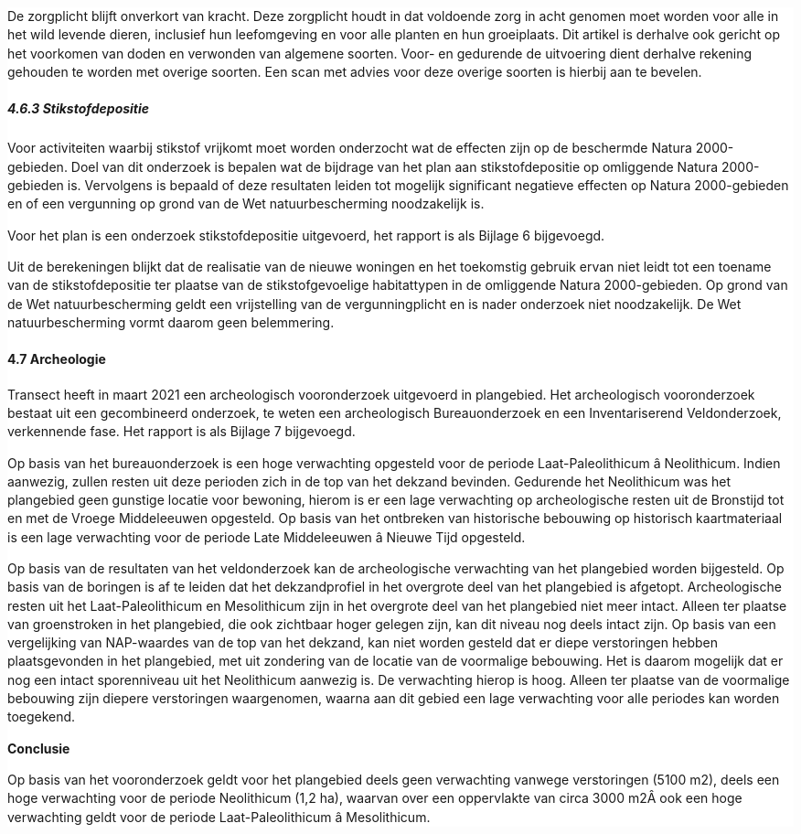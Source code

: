 De zorgplicht blijft onverkort van kracht. Deze zorgplicht houdt in dat voldoende zorg in acht genomen moet worden voor alle in het wild levende dieren, inclusief hun leefomgeving en voor alle planten en hun groeiplaats. Dit artikel is derhalve ook gericht op het voorkomen van doden en verwonden van algemene soorten. Voor\- en gedurende de uitvoering dient derhalve rekening gehouden te worden met overige soorten. Een scan met advies voor deze overige soorten is hierbij aan te bevelen.

##### 4\.6\.3 Stikstofdepositie

Voor activiteiten waarbij stikstof vrijkomt moet worden onderzocht wat de effecten zijn op de beschermde Natura 2000\-gebieden. Doel van dit onderzoek is bepalen wat de bijdrage van het plan aan stikstofdepositie op omliggende Natura 2000\-gebieden is. Vervolgens is bepaald of deze resultaten leiden tot mogelijk significant negatieve effecten op Natura 2000\-gebieden en of een vergunning op grond van de Wet natuurbescherming noodzakelijk is.

Voor het plan is een onderzoek stikstofdepositie uitgevoerd, het rapport is als Bijlage 6 bijgevoegd.

Uit de berekeningen blijkt dat de realisatie van de nieuwe woningen en het toekomstig gebruik ervan niet leidt tot een toename van de stikstofdepositie ter plaatse van de stikstofgevoelige habitattypen in de omliggende Natura 2000\-gebieden. Op grond van de Wet natuurbescherming geldt een vrijstelling van de vergunningplicht en is nader onderzoek niet noodzakelijk. De Wet natuurbescherming vormt daarom geen belemmering.

#### 4\.7 Archeologie

Transect heeft in maart 2021 een archeologisch vooronderzoek uitgevoerd in plangebied. Het archeologisch vooronderzoek bestaat uit een gecombineerd onderzoek, te weten een archeologisch Bureauonderzoek en een Inventariserend Veldonderzoek, verkennende fase. Het rapport is als Bijlage 7 bijgevoegd.

Op basis van het bureauonderzoek is een hoge verwachting opgesteld voor de periode Laat\-Paleolithicum â Neolithicum. Indien aanwezig, zullen resten uit deze perioden zich in de top van het dekzand bevinden. Gedurende het Neolithicum was het plangebied geen gunstige locatie voor bewoning, hierom is er een lage verwachting op archeologische resten uit de Bronstijd tot en met de Vroege Middeleeuwen opgesteld. Op basis van het ontbreken van historische bebouwing op historisch kaartmateriaal is een lage verwachting voor de periode Late Middeleeuwen â Nieuwe Tijd opgesteld.

Op basis van de resultaten van het veldonderzoek kan de archeologische verwachting van het plangebied worden bijgesteld. Op basis van de boringen is af te leiden dat het dekzandprofiel in het overgrote deel van het plangebied is afgetopt. Archeologische resten uit het Laat\-Paleolithicum en Mesolithicum zijn in het overgrote deel van het plangebied niet meer intact. Alleen ter plaatse van groenstroken in het plangebied, die ook zichtbaar hoger gelegen zijn, kan dit niveau nog deels intact zijn. Op basis van een vergelijking van NAP\-waardes van de top van het dekzand, kan niet worden gesteld dat er diepe verstoringen hebben plaatsgevonden in het plangebied, met uit zondering van de locatie van de voormalige bebouwing. Het is daarom mogelijk dat er nog een intact sporenniveau uit het Neolithicum aanwezig is. De verwachting hierop is hoog. Alleen ter plaatse van de voormalige bebouwing zijn diepere verstoringen waargenomen, waarna aan dit gebied een lage verwachting voor alle periodes kan worden toegekend.

**Conclusie**

Op basis van het vooronderzoek geldt voor het plangebied deels geen verwachting vanwege verstoringen (5100 m2), deels een hoge verwachting voor de periode Neolithicum (1,2 ha), waarvan over een oppervlakte van circa 3000 m2Â ook een hoge verwachting geldt voor de periode Laat\-Paleolithicum â Mesolithicum.
